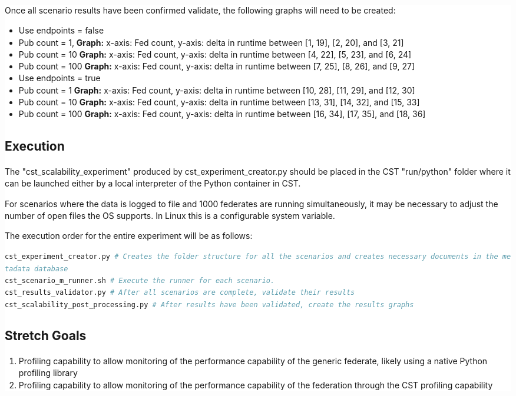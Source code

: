 
 Once all scenario results have been confirmed validate, the following graphs will need to be created:


- Use endpoints = false
 - Pub count = 1, **Graph:** x-axis: Fed count, y-axis: delta in runtime between [1, 19], [2, 20], and [3, 21]
 - Pub count = 10 **Graph:** x-axis: Fed count, y-axis: delta in runtime between [4, 22], [5, 23], and [6, 24]
 - Pub count = 100 **Graph:** x-axis: Fed count, y-axis: delta in runtime between [7, 25], [8, 26], and [9, 27]
- Use endpoints = true
 - Pub count = 1 **Graph:** x-axis: Fed count, y-axis: delta in runtime between [10, 28], [11, 29], and [12, 30]
 - Pub count = 10 **Graph:** x-axis: Fed count, y-axis: delta in runtime between [13, 31], [14, 32], and [15, 33]
 - Pub count = 100 **Graph:** x-axis: Fed count, y-axis: delta in runtime between [16, 34], [17, 35], and [18, 36]



## Execution
The "cst_scalability_experiment" produced by cst_experiment_creator.py should be placed in the CST "run/python" folder where it can be launched either by a local interpreter of the Python container in CST.

For scenarios where the data is logged to file and 1000 federates are running simultaneously, it may be necessary to adjust the number of open files the OS supports. In Linux this is a configurable system variable.

The execution order for the entire experiment will be as follows:

```sh
cst_experiment_creator.py # Creates the folder structure for all the scenarios and creates necessary documents in the metadata database
cst_scenario_m_runner.sh # Execute the runner for each scenario.
cst_results_validator.py # After all scenarios are complete, validate their results
cst_scalability_post_processing.py # After results have been validated, create the results graphs
```



## Stretch Goals

1. Profiling capability to allow monitoring of the performance capability of the generic federate, likely using a native Python profiling library
2. Profiling capability to allow monitoring of the performance capability of the federation through the CST profiling capability